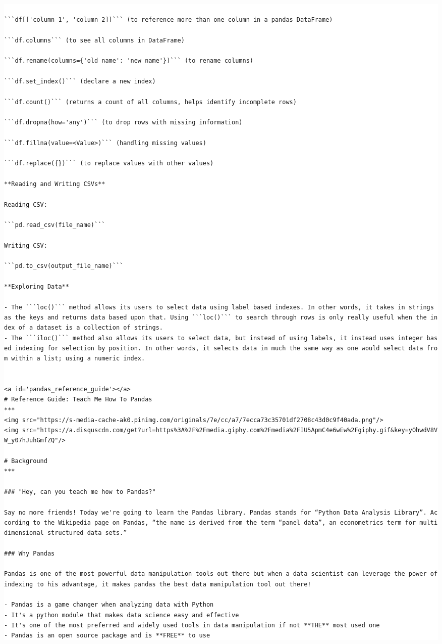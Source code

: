 ```

```df[['column_1', 'column_2]]``` (to reference more than one column in a pandas DataFrame)

```df.columns``` (to see all columns in DataFrame)

```df.rename(columns={'old name': 'new name'})``` (to rename columns)

```df.set_index()``` (declare a new index)

```df.count()``` (returns a count of all columns, helps identify incomplete rows)

```df.dropna(how='any')``` (to drop rows with missing information)

```df.fillna(value=<Value>)``` (handling missing values)

```df.replace({})``` (to replace values with other values) 

**Reading and Writing CSVs**

Reading CSV:

```pd.read_csv(file_name)```

Writing CSV:

```pd.to_csv(output_file_name)```

**Exploring Data**

- The ```loc()``` method allows its users to select data using label based indexes. In other words, it takes in strings as the keys and returns data based upon that. Using ```loc()``` to search through rows is only really useful when the index of a dataset is a collection of strings. 
- The ```iloc()``` method also allows its users to select data, but instead of using labels, it instead uses integer based indexing for selection by position. In other words, it selects data in much the same way as one would select data from within a list; using a numeric index.


<a id='pandas_reference_guide'></a>
# Reference Guide: Teach Me How To Pandas
***
<img src="https://s-media-cache-ak0.pinimg.com/originals/7e/cc/a7/7ecca73c35701df2708c43d0c9f40ada.png"/>
<img src="https://a.disquscdn.com/get?url=https%3A%2F%2Fmedia.giphy.com%2Fmedia%2FIU5ApmC4e6wEw%2Fgiphy.gif&key=yOhwdV8VW_y07hJuhGmfZQ"/>

# Background
***

### "Hey, can you teach me how to Pandas?" 

Say no more friends! Today we're going to learn the Pandas library. Pandas stands for “Python Data Analysis Library”. According to the Wikipedia page on Pandas, “the name is derived from the term “panel data”, an econometrics term for multidimensional structured data sets.” 

### Why Pandas

Pandas is one of the most powerful data manipulation tools out there but when a data scientist can leverage the power of indexing to his advantage, it makes pandas the best data manipulation tool out there!

- Pandas is a game changer when analyzing data with Python
- It's a python module that makes data science easy and effective
- It's one of the most preferred and widely used tools in data manipulation if not **THE** most used one
- Pandas is an open source package and is **FREE** to use
```
